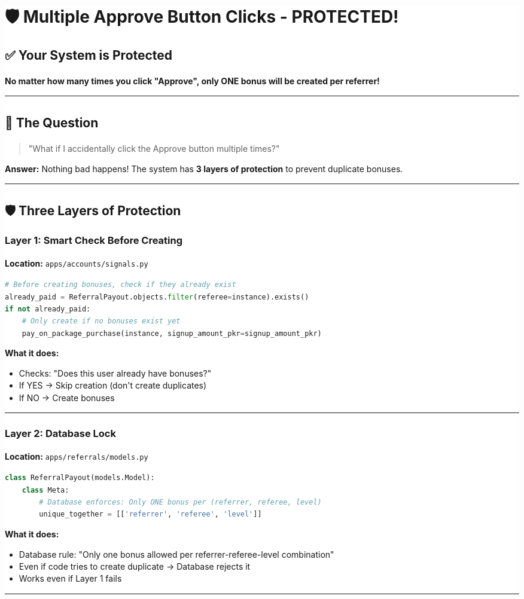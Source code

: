 # 🛡️ Multiple Approve Button Clicks - PROTECTED!

## ✅ Your System is Protected

**No matter how many times you click "Approve", only ONE bonus will be created per referrer!**

---

## 🎯 The Question

> "What if I accidentally click the Approve button multiple times?"

**Answer:** Nothing bad happens! The system has **3 layers of protection** to prevent duplicate bonuses.

---

## 🛡️ Three Layers of Protection

### Layer 1: Smart Check Before Creating
**Location:** `apps/accounts/signals.py`

```python
# Before creating bonuses, check if they already exist
already_paid = ReferralPayout.objects.filter(referee=instance).exists()
if not already_paid:
    # Only create if no bonuses exist yet
    pay_on_package_purchase(instance, signup_amount_pkr=signup_amount_pkr)
```

**What it does:**
- Checks: "Does this user already have bonuses?"
- If YES → Skip creation (don't create duplicates)
- If NO → Create bonuses

---

### Layer 2: Database Lock
**Location:** `apps/referrals/models.py`

```python
class ReferralPayout(models.Model):
    class Meta:
        # Database enforces: Only ONE bonus per (referrer, referee, level)
        unique_together = [['referrer', 'referee', 'level']]
```

**What it does:**
- Database rule: "Only one bonus allowed per referrer-referee-level combination"
- Even if code tries to create duplicate → Database rejects it
- Works even if Layer 1 fails

---
